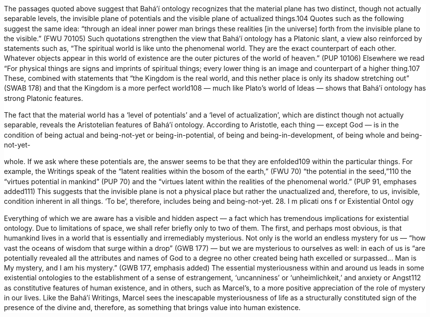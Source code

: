 The passages quoted above suggest that Bahá’í ontology
recognizes that the material plane has two distinct, though not
actually separable levels, the invisible plane of potentials and the
visible plane of actualized things.104 Quotes such as the following
suggest the same idea: “through an ideal inner power man brings
these realities [in the universe] forth from the invisible plane to the
visible.” (FWU 70105) Such quotations strengthen the view that Bahá’í
ontology has a Platonic slant, a view also reinforced by statements
such as, “The spiritual world is like unto the phenomenal world.
They are the exact counterpart of each other. Whatever objects
appear in this world of existence are the outer pictures of the world
of heaven.” (PUP 10106) Elsewhere we read “For physical things are
signs and imprints of spiritual things; every lower thing is an image
and counterpart of a higher thing.107 These, combined with
statements that “the Kingdom is the real world, and this nether place
is only its shadow stretching out” (SWAB 178) and that the Kingdom
is a more perfect world108 — much like Plato’s world of Ideas —
shows that Bahá’í ontology has strong Platonic features.

The fact that the material world has a ‘level of potentials’ and a
‘level of actualization’, which are distinct though not actually
separable, reveals the Aristotelian features of Bahá’í ontology.
According to Aristotle, each thing — except God — is in the
condition of being actual and being-not-yet or being-in-potential, of
being and being-in-development, of being whole and being-not-yet-

whole. If we ask where these potentials are, the answer seems to be
that they are enfolded109 within the particular things. For example,
the Writings speak of the “latent realities within the bosom of the
earth,” (FWU 70) “the potential in the seed,”110 the “virtues potential
in mankind” (PUP 70) and the “virtues latent within the realities of
the phenomenal world.” (PUP 91, emphases added111) This suggests
that the invisible plane is not a physical place but rather the
unactualized and, therefore, to us, invisible, condition inherent in all
things. ‘To be’, therefore, includes being and being-not-yet.
28\. I m plicati ons f or Existential Ontol ogy

Everything of which we are aware has a visible and hidden aspect
— a fact which has tremendous implications for existential ontology.
Due to limitations of space, we shall refer briefly only to two of
them. The first, and perhaps most obvious, is that humankind lives
in a world that is essentially and irremediably mysterious. Not only is
the world an endless mystery for us — “how vast the oceans of
wisdom that surge within a drop” (GWB 177) — but we are mysterious
to ourselves as well: in each of us is “are potentially revealed all the
attributes and names of God to a degree no other created being hath
excelled or surpassed... Man is My mystery, and I am his mystery.”
(GWB 177, emphasis added) The essential mysteriousness within and
around us leads in some existential ontologies to the establishment
of a sense of estrangement, ‘uncanniness’ or ‘unheimlichkeit,’ and
anxiety or Angst112 as constitutive features of human existence, and
in others, such as Marcel’s, to a more positive appreciation of the
role of mystery in our lives. Like the Bahá’í Writings, Marcel sees
the inescapable mysteriousness of life as a structurally constituted
sign of the presence of the divine and, therefore, as something that
brings value into human existence.
